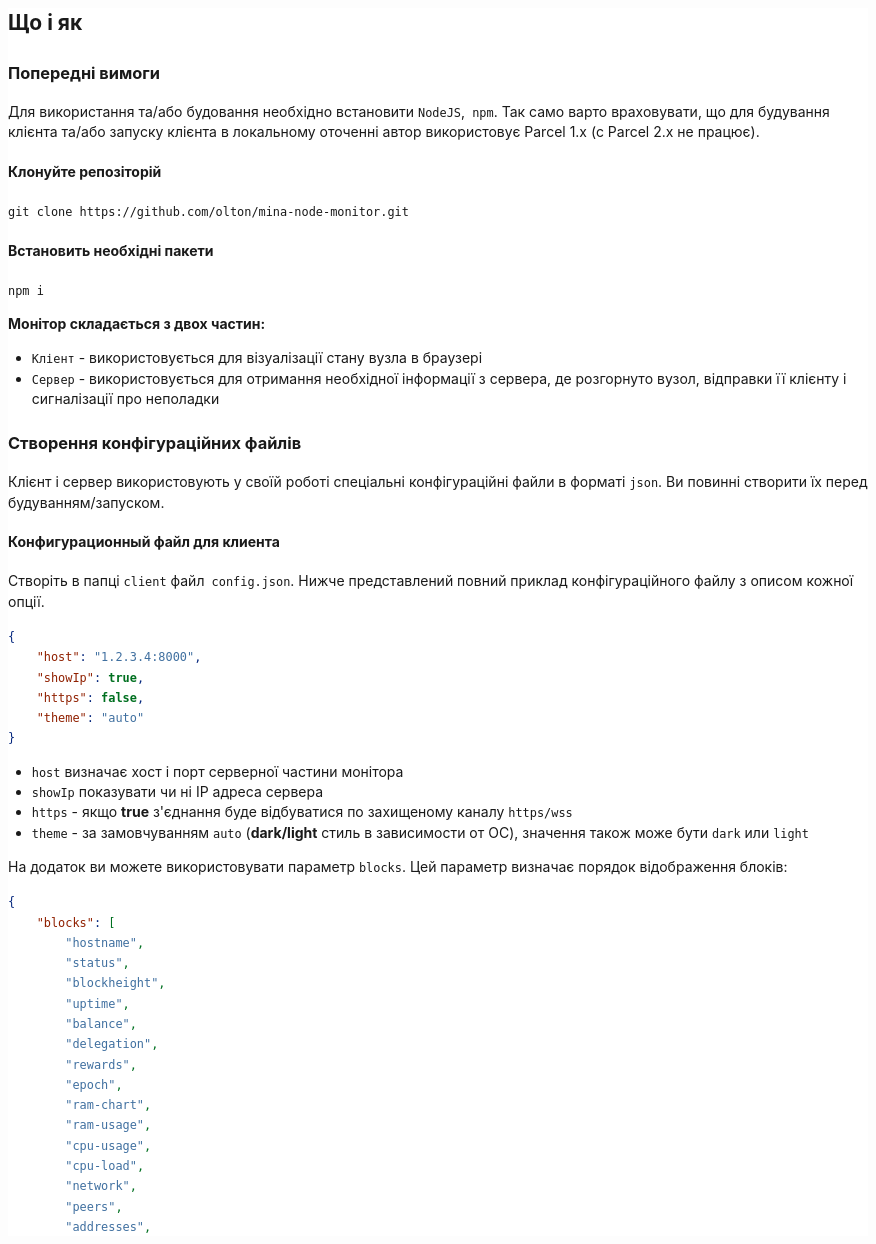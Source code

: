 ## Що і як

### Попередні вимоги
Для використання та/або будовання необхідно встановити `NodeJS`,` npm`.
Так само варто враховувати, що для будування клієнта та/або запуску клієнта в локальному оточенні автор використовує Parcel 1.x (c Parcel 2.x не працює).

#### Клонуйте репозіторій
```shell
git clone https://github.com/olton/mina-node-monitor.git
```

#### Встановить необхідні пакети
```shell
npm i
```

**Монітор складається з двох частин:**

- `Кліент` - використовується для візуалізації стану вузла в браузері
- `Сервер` - використовується для отримання необхідної інформації з сервера, де розгорнуто вузол, відправки її клієнту і сигналізації про неполадки

### Створення конфігураційних файлів
Клієнт і сервер використовують у своїй роботі спеціальні конфігураційні файли в форматі `json`.
Ви повинні створити їх перед будуванням/запуском.

#### Конфигурационный файл для клиента
Створіть в папці `client` файл` config.json`. Нижче представлений повний приклад конфігураційного файлу з описом кожної опції.

```json
{
    "host": "1.2.3.4:8000",
    "showIp": true,
    "https": false,
    "theme": "auto"
}
```

- `host` визначає хост і порт серверної частини монітора
- `showIp` показувати чи ні IP адреса сервера
- `https` - якщо **true** з'єднання буде відбуватися по захищеному каналу `https/wss`
- `theme` - за замовчуванням `auto` (**dark/light** стиль в зависимости от ОС), значення також може бути `dark` или `light`

На додаток ви можете використовувати параметр `blocks`. Цей параметр визначає порядок відображення блоків:
```json
{
    "blocks": [
        "hostname",
        "status",
        "blockheight",
        "uptime",
        "balance",
        "delegation",
        "rewards",
        "epoch",
        "ram-chart",
        "ram-usage",
        "cpu-usage",
        "cpu-load",
        "network",
        "peers",
        "addresses",
```